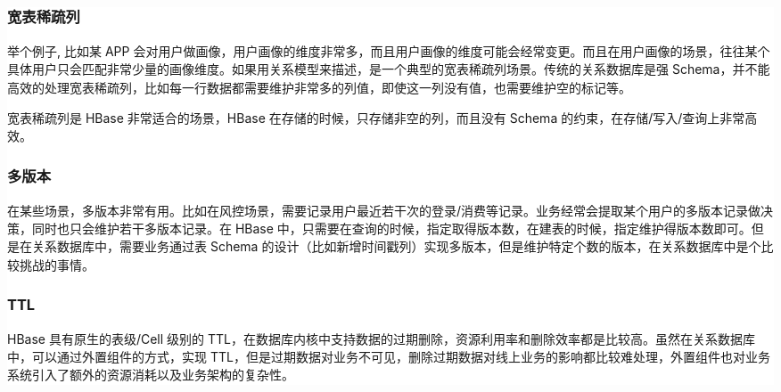### 宽表稀疏列

举个例子, 比如某 APP 会对用户做画像，用户画像的维度非常多，而且用户画像的维度可能会经常变更。而且在用户画像的场景，往往某个具体用户只会匹配非常少量的画像维度。如果用关系模型来描述，是一个典型的宽表稀疏列场景。传统的关系数据库是强 Schema，并不能高效的处理宽表稀疏列，比如每一行数据都需要维护非常多的列值，即使这一列没有值，也需要维护空的标记等。

宽表稀疏列是 HBase 非常适合的场景，HBase 在存储的时候，只存储非空的列，而且没有 Schema 的约束，在存储/写入/查询上非常高效。

### 多版本

在某些场景，多版本非常有用。比如在风控场景，需要记录用户最近若干次的登录/消费等记录。业务经常会提取某个用户的多版本记录做决策，同时也只会维护若干多版本记录。在 HBase 中，只需要在查询的时候，指定取得版本数，在建表的时候，指定维护得版本数即可。但是在关系数据库中，需要业务通过表 Schema 的设计（比如新增时间戳列）实现多版本，但是维护特定个数的版本，在关系数据库中是个比较挑战的事情。

### TTL

HBase 具有原生的表级/Cell 级别的 TTL，在数据库内核中支持数据的过期删除，资源利用率和删除效率都是比较高。虽然在关系数据库中，可以通过外置组件的方式，实现 TTL，但是过期数据对业务不可见，删除过期数据对线上业务的影响都比较难处理，外置组件也对业务系统引入了额外的资源消耗以及业务架构的复杂性。
